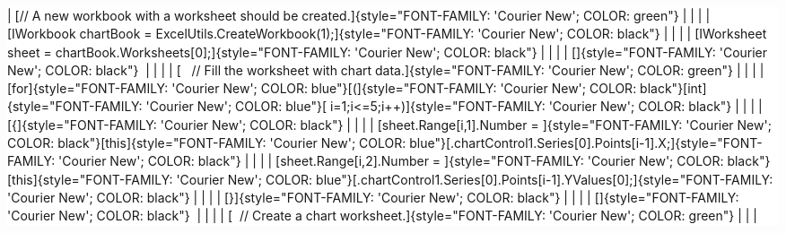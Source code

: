 | [// A new workbook with a worksheet should be created.]{style="FONT-FAMILY: 'Courier New'; COLOR: green"}                                                                                                                                         |
|                                                                                                                                                                                                                                                   |
| [IWorkbook chartBook = ExcelUtils.CreateWorkbook(1);]{style="FONT-FAMILY: 'Courier New'; COLOR: black"}                                                                                                                                           |
|                                                                                                                                                                                                                                                   |
| [IWorksheet sheet = chartBook.Worksheets\[0\];]{style="FONT-FAMILY: 'Courier New'; COLOR: black"}                                                                                                                                                 |
|                                                                                                                                                                                                                                                   |
| []{style="FONT-FAMILY: 'Courier New'; COLOR: black"}                                                                                                                                                                                              |
|                                                                                                                                                                                                                                                   |
| [   // Fill the worksheet with chart data.]{style="FONT-FAMILY: 'Courier New'; COLOR: green"}                                                                                                                                                     |
|                                                                                                                                                                                                                                                   |
| [for]{style="FONT-FAMILY: 'Courier New'; COLOR: blue"}[(]{style="FONT-FAMILY: 'Courier New'; COLOR: black"}[int]{style="FONT-FAMILY: 'Courier New'; COLOR: blue"}[ i=1;i\<=5;i++)]{style="FONT-FAMILY: 'Courier New'; COLOR: black"}              |
|                                                                                                                                                                                                                                                   |
| [{]{style="FONT-FAMILY: 'Courier New'; COLOR: black"}                                                                                                                                                                                             |
|                                                                                                                                                                                                                                                   |
| [sheet.Range\[i,1\].Number = ]{style="FONT-FAMILY: 'Courier New'; COLOR: black"}[this]{style="FONT-FAMILY: 'Courier New'; COLOR: blue"}[.chartControl1.Series\[0\].Points\[i-1\].X;]{style="FONT-FAMILY: 'Courier New'; COLOR: black"}            |
|                                                                                                                                                                                                                                                   |
| [sheet.Range\[i,2\].Number = ]{style="FONT-FAMILY: 'Courier New'; COLOR: black"}[this]{style="FONT-FAMILY: 'Courier New'; COLOR: blue"}[.chartControl1.Series\[0\].Points\[i-1\].YValues\[0\];]{style="FONT-FAMILY: 'Courier New'; COLOR: black"} |
|                                                                                                                                                                                                                                                   |
| [}]{style="FONT-FAMILY: 'Courier New'; COLOR: black"}                                                                                                                                                                                             |
|                                                                                                                                                                                                                                                   |
| []{style="FONT-FAMILY: 'Courier New'; COLOR: black"}                                                                                                                                                                                              |
|                                                                                                                                                                                                                                                   |
| [  // Create a chart worksheet.]{style="FONT-FAMILY: 'Courier New'; COLOR: green"}                                                                                                                                                                |
|                                                                                                                                                                                                                                                   |